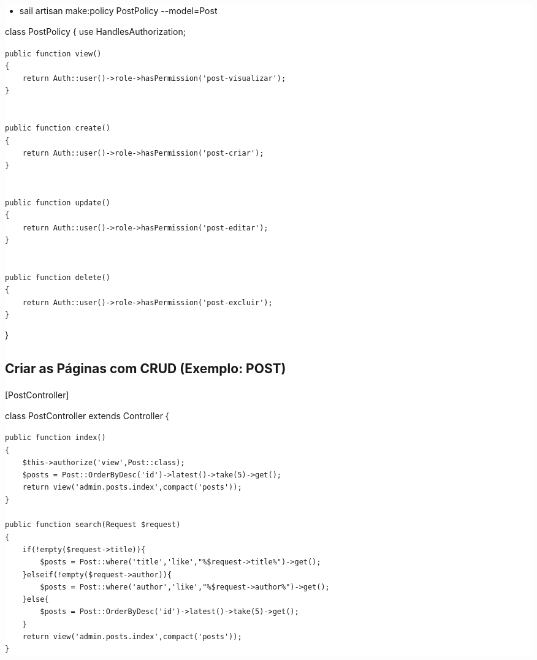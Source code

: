 - sail artisan make:policy PostPolicy --model=Post

class PostPolicy
{
    use HandlesAuthorization;

    public function view()
    {
        return Auth::user()->role->hasPermission('post-visualizar');
    }


    public function create()
    {
        return Auth::user()->role->hasPermission('post-criar');
    }


    public function update()
    {
        return Auth::user()->role->hasPermission('post-editar');
    }


    public function delete()
    {
        return Auth::user()->role->hasPermission('post-excluir');
    }
}


## Criar as Páginas com CRUD (Exemplo: POST)

[PostController]

class PostController extends Controller
{
    
    public function index()
    {
        $this->authorize('view',Post::class);
        $posts = Post::OrderByDesc('id')->latest()->take(5)->get();
        return view('admin.posts.index',compact('posts'));
    }

    public function search(Request $request)
    {
        if(!empty($request->title)){
            $posts = Post::where('title','like',"%$request->title%")->get();
        }elseif(!empty($request->author)){
            $posts = Post::where('author','like',"%$request->author%")->get();
        }else{
            $posts = Post::OrderByDesc('id')->latest()->take(5)->get();
        }
        return view('admin.posts.index',compact('posts'));
    }
    